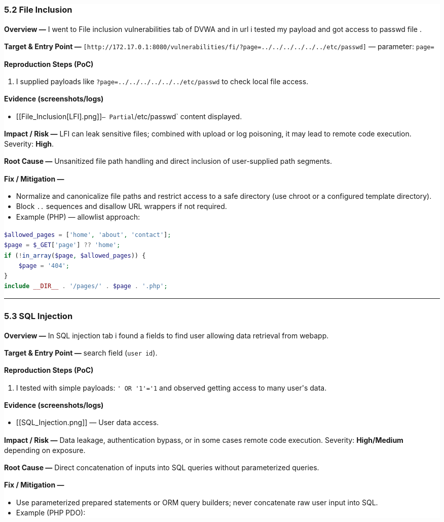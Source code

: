 ### 5.2 File Inclusion

**Overview —** I went to File inclusion vulnerabilities tab of DVWA and in url i tested my payload and got access to passwd file .

**Target & Entry Point —** `[http://172.17.0.1:8080/vulnerabilities/fi/?page=../../../../../../etc/passwd]` — parameter: `page=`

**Reproduction Steps (PoC)**
1. I supplied payloads like `?page=../../../../../../etc/passwd` to check local file access.

**Evidence (screenshots/logs)**
- [[File_Inclusion[LFI].png]]` — Partial `/etc/passwd` content displayed.

**Impact / Risk —** LFI can leak sensitive files; combined with upload or log poisoning, it may lead to remote code execution. Severity: **High**.

**Root Cause —** Unsanitized file path handling and direct inclusion of user-supplied path segments.

**Fix / Mitigation —**
- Normalize and canonicalize file paths and restrict access to a safe directory (use chroot or a configured template directory).
- Block `..` sequences and disallow URL wrappers if not required.
- Example (PHP) — allowlist approach:

```php
$allowed_pages = ['home', 'about', 'contact'];
$page = $_GET['page'] ?? 'home';
if (!in_array($page, $allowed_pages)) {
    $page = '404';
}
include __DIR__ . '/pages/' . $page . '.php';
```

---

### 5.3 SQL Injection

**Overview —** In SQL injection tab i found a fields to find user allowing data retrieval from webapp.

**Target & Entry Point —** search field (`user id`).

**Reproduction Steps (PoC)**
1. I tested with simple payloads: `' OR '1'='1` and observed getting access to many user's data.

**Evidence (screenshots/logs)**
- [[SQL_Injection.png]] — User data access.

**Impact / Risk —** Data leakage, authentication bypass, or in some cases remote code execution. Severity: **High/Medium** depending on exposure.

**Root Cause —** Direct concatenation of inputs into SQL queries without parameterized queries.

**Fix / Mitigation —**
- Use parameterized prepared statements or ORM query builders; never concatenate raw user input into SQL.
- Example (PHP PDO):
